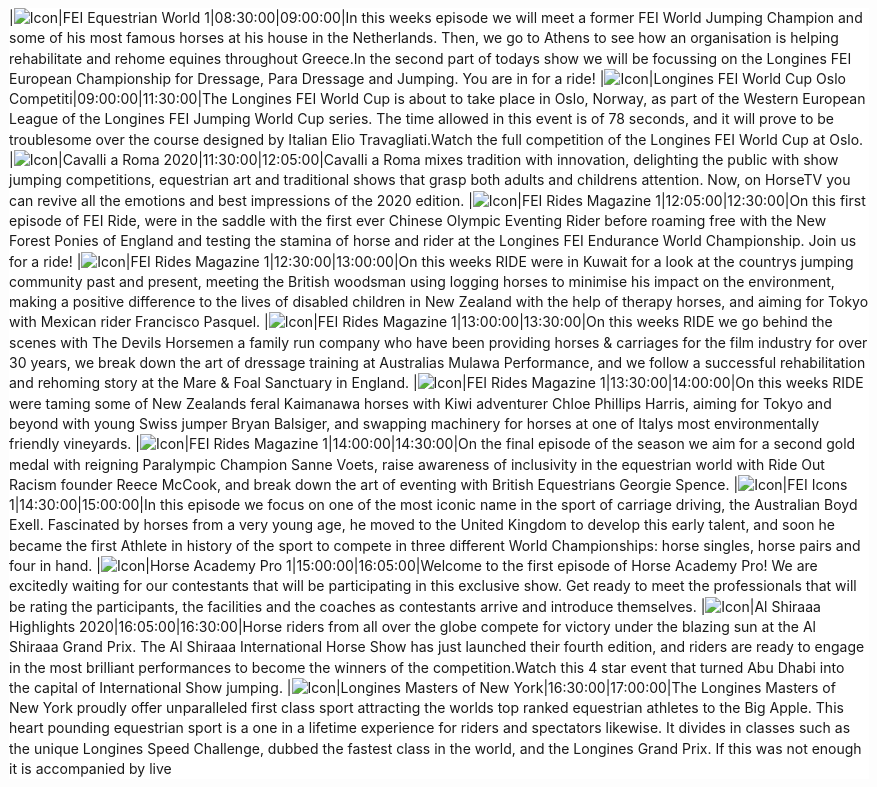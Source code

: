 |![Icon](https://guidatv.sky.it/uuid/sportcalcio_cover_gc2KOQiZI.png)|FEI Equestrian World 1|08:30:00|09:00:00|In this weeks episode we will meet a former FEI World Jumping Champion and some of his most famous horses at his house in the Netherlands. Then, we go to Athens to see how an organisation is helping rehabilitate and rehome equines throughout Greece.In the second part of todays show we will be focussing on the Longines FEI European Championship for Dressage, Para Dressage and Jumping. You are in for a ride!
|![Icon](https://guidatv.sky.it/uuid/sportcalcio_cover_gc2KOQiZI.png)|Longines FEI World Cup Oslo Competiti|09:00:00|11:30:00|The Longines FEI World Cup is about to take place in Oslo, Norway, as part of the Western European League of the Longines FEI Jumping World Cup series. The time allowed in this event is of 78 seconds, and it will prove to be troublesome over the course designed by Italian Elio Travagliati.Watch the full competition of the Longines FEI World Cup at Oslo.
|![Icon](https://guidatv.sky.it/uuid/sportcalcio_cover_gc2KOQiZI.png)|Cavalli a Roma 2020|11:30:00|12:05:00|Cavalli a Roma mixes tradition with innovation, delighting the public with show jumping competitions, equestrian art and traditional shows that grasp both adults and childrens attention. Now, on HorseTV you can revive all the emotions and best impressions of the 2020 edition.
|![Icon](https://guidatv.sky.it/uuid/sportcalcio_cover_gc2KOQiZI.png)|FEI Rides Magazine 1|12:05:00|12:30:00|On this first episode of FEI Ride, were in the saddle with the first ever Chinese Olympic Eventing Rider before roaming free with the New Forest Ponies of England and testing the stamina of horse and rider at the Longines FEI Endurance World Championship. Join us for a ride!
|![Icon](https://guidatv.sky.it/uuid/sportcalcio_cover_gc2KOQiZI.png)|FEI Rides Magazine 1|12:30:00|13:00:00|On this weeks RIDE were in Kuwait for a look at the countrys jumping community past and present, meeting the British woodsman using logging horses to minimise his impact on the environment, making a positive difference to the lives of disabled children in New Zealand with the help of therapy horses, and aiming for Tokyo with Mexican rider Francisco Pasquel.
|![Icon](https://guidatv.sky.it/uuid/sportcalcio_cover_gc2KOQiZI.png)|FEI Rides Magazine 1|13:00:00|13:30:00|On this weeks RIDE we go behind the scenes with The Devils Horsemen a family run company who have been providing horses &amp; carriages for the film industry for over 30 years, we break down the art of dressage training at Australias Mulawa Performance, and we follow a successful rehabilitation and rehoming story at the Mare &amp; Foal Sanctuary in England.
|![Icon](https://guidatv.sky.it/uuid/sportcalcio_cover_gc2KOQiZI.png)|FEI Rides Magazine 1|13:30:00|14:00:00|On this weeks RIDE were taming some of New Zealands feral Kaimanawa horses with Kiwi adventurer Chloe Phillips Harris, aiming for Tokyo and beyond with young Swiss jumper Bryan Balsiger, and swapping machinery for horses at one of Italys most environmentally friendly vineyards.
|![Icon](https://guidatv.sky.it/uuid/sportcalcio_cover_gc2KOQiZI.png)|FEI Rides Magazine 1|14:00:00|14:30:00|On the final episode of the season we aim for a second gold medal with reigning Paralympic Champion Sanne Voets, raise awareness of inclusivity in the equestrian world with Ride Out Racism founder Reece McCook, and break down the art of eventing with British Equestrians Georgie Spence.
|![Icon](https://guidatv.sky.it/uuid/sportcalcio_cover_gc2KOQiZI.png)|FEI Icons 1|14:30:00|15:00:00|In this episode we focus on one of the most iconic name in the sport of carriage driving, the Australian Boyd Exell. Fascinated by horses from a very young age, he moved to the United Kingdom to develop this early talent, and soon he became the first Athlete in history of the sport to compete in three different World Championships: horse singles, horse pairs and four in hand.
|![Icon](https://guidatv.sky.it/uuid/sportcalcio_cover_gc2KOQiZI.png)|Horse Academy Pro 1|15:00:00|16:05:00|Welcome to the first episode of Horse Academy Pro! We are excitedly waiting for our contestants that will be participating in this exclusive show. Get ready to meet the professionals that will be rating the participants, the facilities and the coaches as contestants arrive and introduce themselves.
|![Icon](https://guidatv.sky.it/uuid/sportcalcio_cover_gc2KOQiZI.png)|Al Shiraaa Highlights 2020|16:05:00|16:30:00|Horse riders from all over the globe compete for victory under the blazing sun at the Al Shiraaa Grand Prix. The Al Shiraaa International Horse Show has just launched their fourth edition, and riders are ready to engage in the most brilliant performances to become the winners of the competition.Watch this 4 star event that turned Abu Dhabi into the capital of International Show jumping.
|![Icon](https://guidatv.sky.it/uuid/sportcalcio_cover_gc2KOQiZI.png)|Longines Masters of New York|16:30:00|17:00:00|The Longines Masters of New York proudly offer unparalleled first class sport attracting the worlds top ranked equestrian athletes to the Big Apple. This heart pounding equestrian sport is a one in a lifetime experience for riders and spectators likewise. It divides in classes such as the unique Longines Speed Challenge, dubbed the fastest class in the world, and the Longines Grand Prix. If this was not enough it is accompanied by live